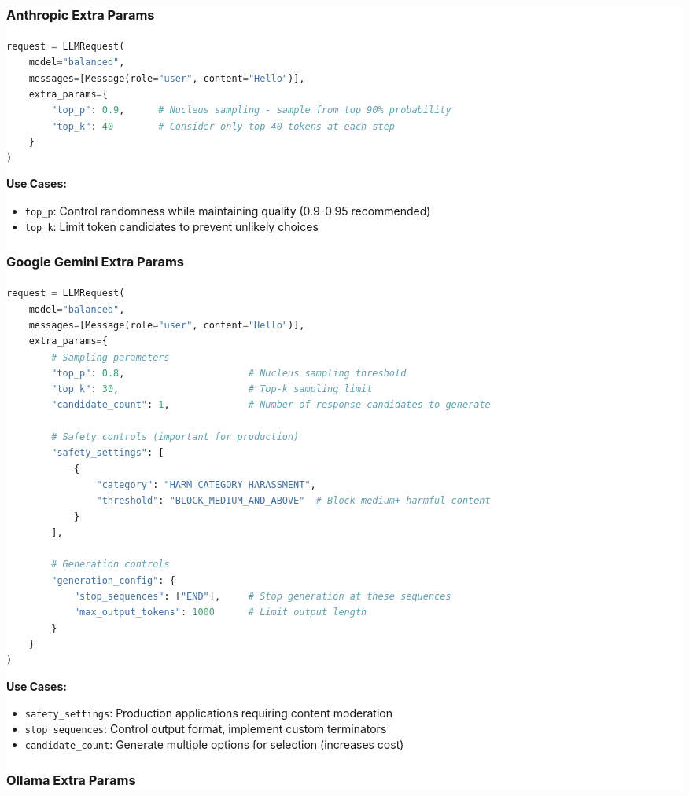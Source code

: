 ### Anthropic Extra Params

```python
request = LLMRequest(
    model="balanced",
    messages=[Message(role="user", content="Hello")],
    extra_params={
        "top_p": 0.9,      # Nucleus sampling - sample from top 90% probability
        "top_k": 40        # Consider only top 40 tokens at each step
    }
)
```

**Use Cases:**
- `top_p`: Control randomness while maintaining quality (0.9-0.95 recommended)
- `top_k`: Limit token candidates to prevent unlikely choices

### Google Gemini Extra Params

```python
request = LLMRequest(
    model="balanced",
    messages=[Message(role="user", content="Hello")],
    extra_params={
        # Sampling parameters
        "top_p": 0.8,                      # Nucleus sampling threshold
        "top_k": 30,                       # Top-k sampling limit
        "candidate_count": 1,              # Number of response candidates to generate

        # Safety controls (important for production)
        "safety_settings": [
            {
                "category": "HARM_CATEGORY_HARASSMENT",
                "threshold": "BLOCK_MEDIUM_AND_ABOVE"  # Block medium+ harmful content
            }
        ],

        # Generation controls
        "generation_config": {
            "stop_sequences": ["END"],     # Stop generation at these sequences
            "max_output_tokens": 1000      # Limit output length
        }
    }
)
```

**Use Cases:**
- `safety_settings`: Production applications requiring content moderation
- `stop_sequences`: Control output format, implement custom terminators
- `candidate_count`: Generate multiple options for selection (increases cost)

### Ollama Extra Params
